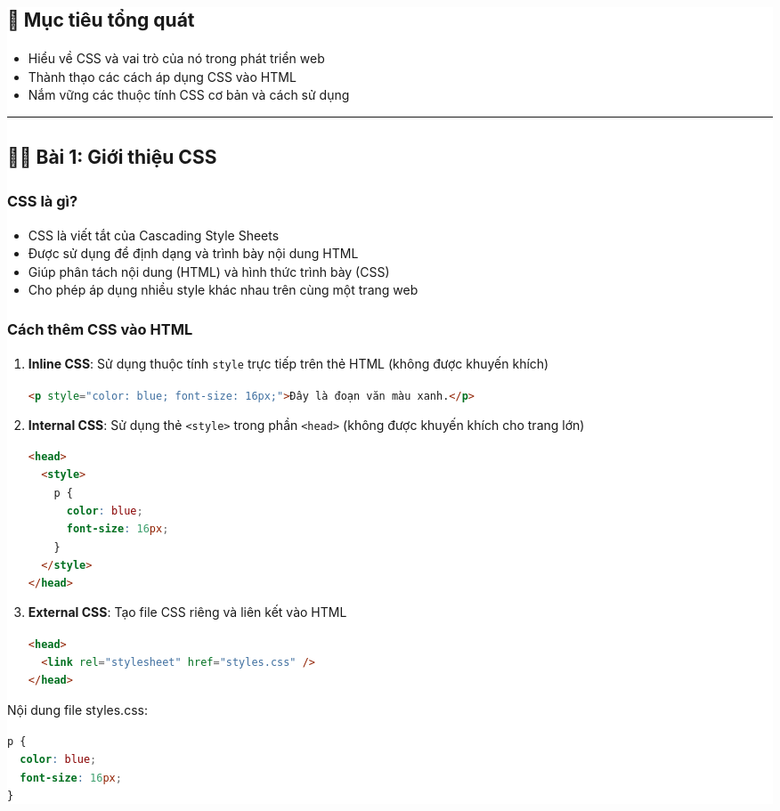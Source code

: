 ## 🎯 Mục tiêu tổng quát

- Hiểu về CSS và vai trò của nó trong phát triển web
- Thành thạo các cách áp dụng CSS vào HTML
- Nắm vững các thuộc tính CSS cơ bản và cách sử dụng

---

## 🧑‍🏫 Bài 1: Giới thiệu CSS

### CSS là gì?

- CSS là viết tắt của Cascading Style Sheets
- Được sử dụng để định dạng và trình bày nội dung HTML
- Giúp phân tách nội dung (HTML) và hình thức trình bày (CSS)
- Cho phép áp dụng nhiều style khác nhau trên cùng một trang web

### Cách thêm CSS vào HTML

1. **Inline CSS**: Sử dụng thuộc tính `style` trực tiếp trên thẻ HTML (không được khuyến khích)

   ```html
   <p style="color: blue; font-size: 16px;">Đây là đoạn văn màu xanh.</p>
   ```

2. **Internal CSS**: Sử dụng thẻ `<style>` trong phần `<head>` (không được khuyến khích cho trang lớn)

   ```html
   <head>
     <style>
       p {
         color: blue;
         font-size: 16px;
       }
     </style>
   </head>
   ```

3. **External CSS**: Tạo file CSS riêng và liên kết vào HTML

   ```html
   <head>
     <link rel="stylesheet" href="styles.css" />
   </head>
   ```

Nội dung file styles.css:

```css
p {
  color: blue;
  font-size: 16px;
}
```
